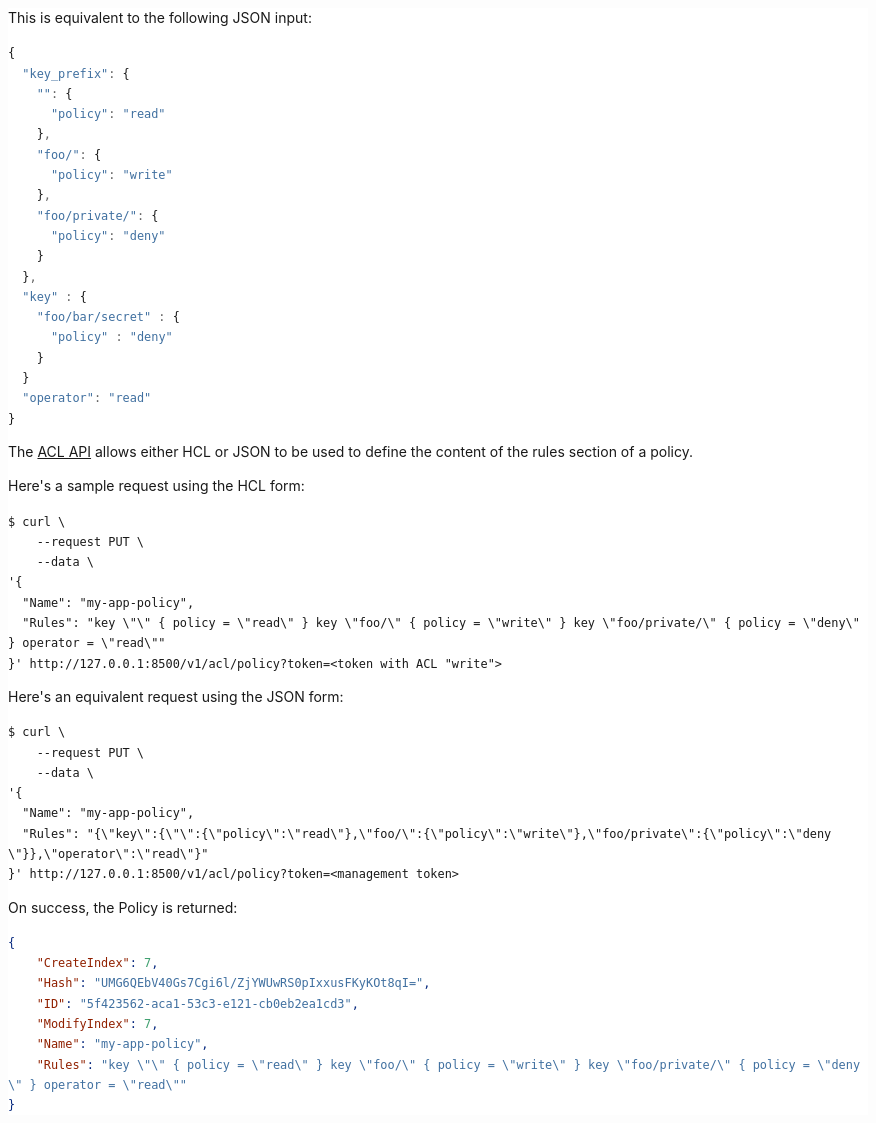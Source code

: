 This is equivalent to the following JSON input:

```javascript
{
  "key_prefix": {
    "": {
      "policy": "read"
    },
    "foo/": {
      "policy": "write"
    },
    "foo/private/": {
      "policy": "deny"
    }
  },
  "key" : {
    "foo/bar/secret" : {
      "policy" : "deny"
    }
  }
  "operator": "read"
}
```

The [ACL API](/api/acl/acl.html) allows either HCL or JSON to be used to define the content
of the rules section of a policy.

Here's a sample request using the HCL form:

```text
$ curl \
    --request PUT \
    --data \
'{
  "Name": "my-app-policy",
  "Rules": "key \"\" { policy = \"read\" } key \"foo/\" { policy = \"write\" } key \"foo/private/\" { policy = \"deny\" } operator = \"read\""
}' http://127.0.0.1:8500/v1/acl/policy?token=<token with ACL "write">
```

Here's an equivalent request using the JSON form:

```text
$ curl \
    --request PUT \
    --data \
'{
  "Name": "my-app-policy",
  "Rules": "{\"key\":{\"\":{\"policy\":\"read\"},\"foo/\":{\"policy\":\"write\"},\"foo/private\":{\"policy\":\"deny\"}},\"operator\":\"read\"}"
}' http://127.0.0.1:8500/v1/acl/policy?token=<management token>
```

On success, the Policy is returned:

```json
{
    "CreateIndex": 7,
    "Hash": "UMG6QEbV40Gs7Cgi6l/ZjYWUwRS0pIxxusFKyKOt8qI=",
    "ID": "5f423562-aca1-53c3-e121-cb0eb2ea1cd3",
    "ModifyIndex": 7,
    "Name": "my-app-policy",
    "Rules": "key \"\" { policy = \"read\" } key \"foo/\" { policy = \"write\" } key \"foo/private/\" { policy = \"deny\" } operator = \"read\""
}
```
